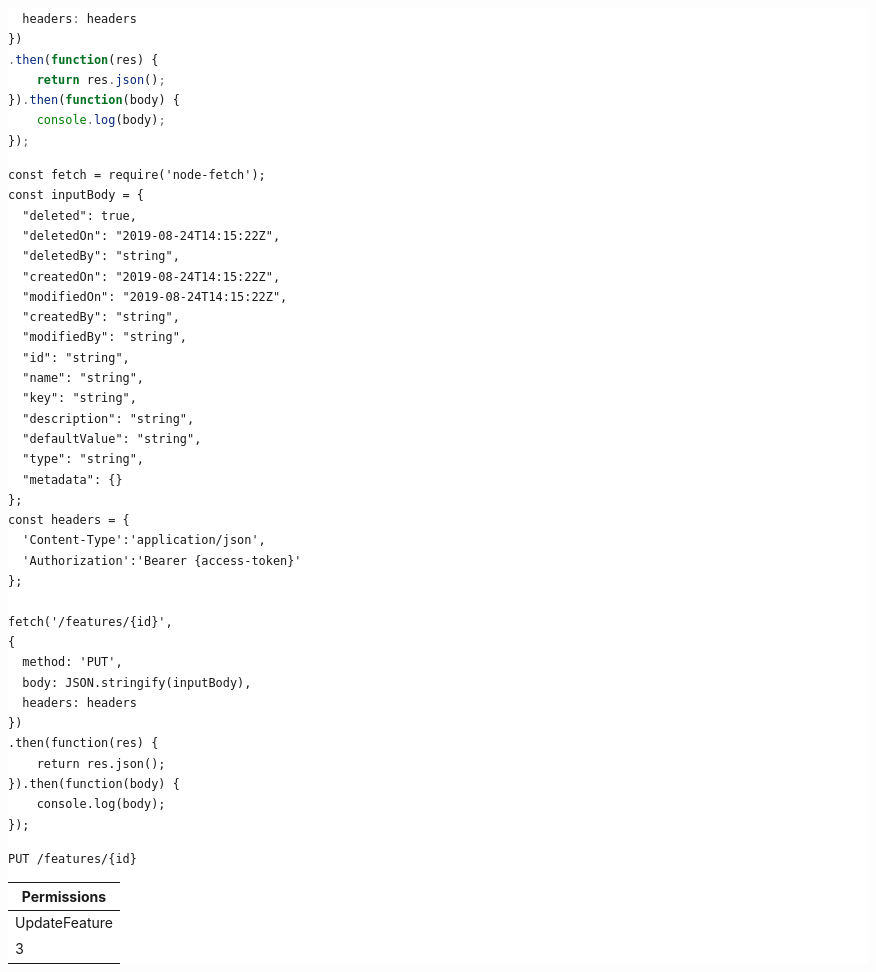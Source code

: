 ```javascript
  headers: headers
})
.then(function(res) {
    return res.json();
}).then(function(body) {
    console.log(body);
});

```

```javascript--nodejs
const fetch = require('node-fetch');
const inputBody = {
  "deleted": true,
  "deletedOn": "2019-08-24T14:15:22Z",
  "deletedBy": "string",
  "createdOn": "2019-08-24T14:15:22Z",
  "modifiedOn": "2019-08-24T14:15:22Z",
  "createdBy": "string",
  "modifiedBy": "string",
  "id": "string",
  "name": "string",
  "key": "string",
  "description": "string",
  "defaultValue": "string",
  "type": "string",
  "metadata": {}
};
const headers = {
  'Content-Type':'application/json',
  'Authorization':'Bearer {access-token}'
};

fetch('/features/{id}',
{
  method: 'PUT',
  body: JSON.stringify(inputBody),
  headers: headers
})
.then(function(res) {
    return res.json();
}).then(function(body) {
    console.log(body);
});

```

`PUT /features/{id}`

| Permissions |
| ------- |
| UpdateFeature   |
| 3   |
